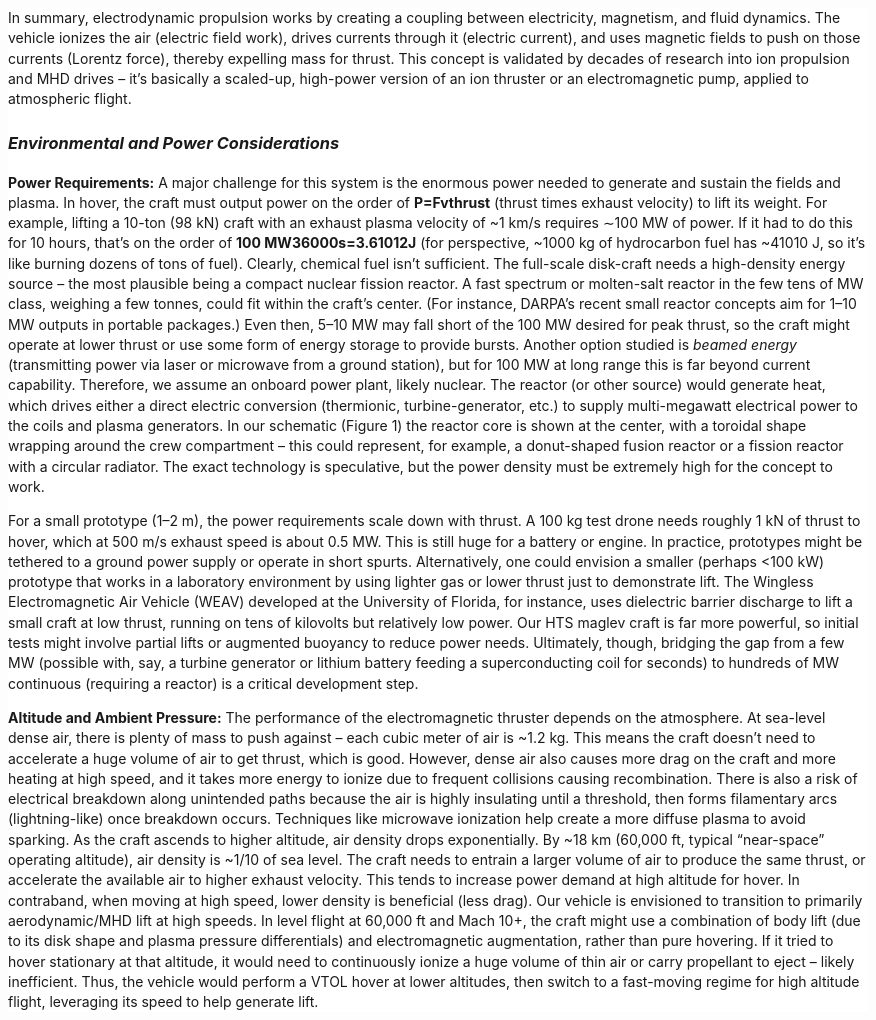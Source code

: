 In summary, electrodynamic propulsion works by creating a coupling between electricity, magnetism, and fluid dynamics. The vehicle ionizes the air (electric field work), drives currents through it (electric current), and uses magnetic fields to push on those currents (Lorentz force), thereby expelling mass for thrust. This concept is validated by decades of research into ion propulsion and MHD drives – it’s basically a scaled-up, high-power version of an ion thruster or an electromagnetic pump, applied to atmospheric flight​.

### *Environmental and Power Considerations*

**Power Requirements:** A major challenge for this system is the enormous power needed to generate and sustain the fields and plasma. In hover, the craft must output power on the order of **P=Fvthrust** (thrust times exhaust velocity) to lift its weight. For example, lifting a 10-ton (98 kN) craft with an exhaust plasma velocity of \~1 km/s requires ∼100 MW of power​. If it had to do this for 10 hours, that’s on the order of **100 MW36000s=3.61012J** (for perspective, \~1000 kg of hydrocarbon fuel has \~41010 J, so it’s like burning dozens of tons of fuel). Clearly, chemical fuel isn’t sufficient. The full-scale disk-craft needs a high-density energy source – the most plausible being a compact nuclear fission reactor​. A fast spectrum or molten-salt reactor in the few tens of MW class, weighing a few tonnes, could fit within the craft’s center​. (For instance, DARPA’s recent small reactor concepts aim for 1–10 MW outputs in portable packages.) Even then, 5–10 MW may fall short of the 100 MW desired for peak thrust, so the craft might operate at lower thrust or use some form of energy storage to provide bursts. Another option studied is *beamed energy* (transmitting power via laser or microwave from a ground station)​, but for 100 MW at long range this is far beyond current capability​. Therefore, we assume an onboard power plant, likely nuclear. The reactor (or other source) would generate heat, which drives either a direct electric conversion (thermionic, turbine-generator, etc.) to supply multi-megawatt electrical power to the coils and plasma generators. In our schematic (Figure 1\) the reactor core is shown at the center, with a toroidal shape wrapping around the crew compartment – this could represent, for example, a donut-shaped fusion reactor or a fission reactor with a circular radiator. The exact technology is speculative, but the power density must be extremely high for the concept to work.

For a small prototype (1–2 m), the power requirements scale down with thrust. A 100 kg test drone needs roughly 1 kN of thrust to hover, which at 500 m/s exhaust speed is about 0.5 MW. This is still huge for a battery or engine. In practice, prototypes might be tethered to a ground power supply or operate in short spurts. Alternatively, one could envision a smaller (perhaps \<100 kW) prototype that works in a laboratory environment by using lighter gas or lower thrust just to demonstrate lift. The Wingless Electromagnetic Air Vehicle (WEAV) developed at the University of Florida, for instance, uses dielectric barrier discharge to lift a small craft at low thrust, running on tens of kilovolts but relatively low power​. Our HTS maglev craft is far more powerful, so initial tests might involve partial lifts or augmented buoyancy to reduce power needs. Ultimately, though, bridging the gap from a few MW (possible with, say, a turbine generator or lithium battery feeding a superconducting coil for seconds) to hundreds of MW continuous (requiring a reactor) is a critical development step​.

**Altitude and Ambient Pressure:** The performance of the electromagnetic thruster depends on the atmosphere. At sea-level dense air, there is plenty of mass to push against – each cubic meter of air is \~1.2 kg. This means the craft doesn’t need to accelerate a huge volume of air to get thrust, which is good. However, dense air also causes more drag on the craft and more heating at high speed, and it takes more energy to ionize due to frequent collisions causing recombination. There is also a risk of electrical breakdown along unintended paths because the air is highly insulating until a threshold, then forms filamentary arcs (lightning-like) once breakdown occurs. Techniques like microwave ionization help create a more diffuse plasma to avoid sparking. As the craft ascends to higher altitude, air density drops exponentially. By \~18 km (60,000 ft, typical “near-space” operating altitude), air density is \~1/10 of sea level. The craft needs to entrain a larger volume of air to produce the same thrust, or accelerate the available air to higher exhaust velocity. This tends to increase power demand at high altitude for hover. In contraband, when moving at high speed, lower density is beneficial (less drag). Our vehicle is envisioned to transition to primarily aerodynamic/MHD lift at high speeds​. In level flight at 60,000 ft and Mach 10+, the craft might use a combination of body lift (due to its disk shape and plasma pressure differentials) and electromagnetic augmentation, rather than pure hovering. If it tried to hover stationary at that altitude, it would need to continuously ionize a huge volume of thin air or carry propellant to eject – likely inefficient. Thus, the vehicle would perform a VTOL hover at lower altitudes, then switch to a fast-moving regime for high altitude flight, leveraging its speed to help generate lift.
